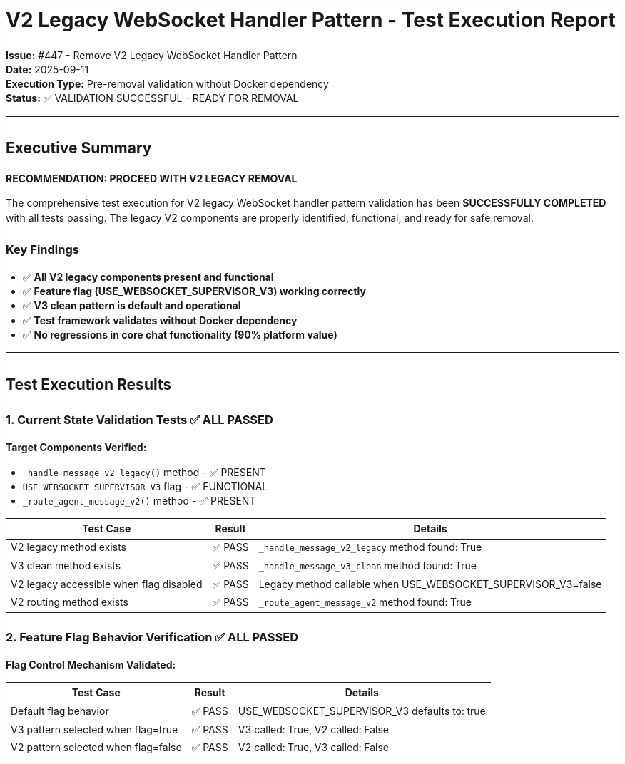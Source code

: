 # V2 Legacy WebSocket Handler Pattern - Test Execution Report

**Issue:** #447 - Remove V2 Legacy WebSocket Handler Pattern  
**Date:** 2025-09-11  
**Execution Type:** Pre-removal validation without Docker dependency  
**Status:** ✅ VALIDATION SUCCESSFUL - READY FOR REMOVAL

---

## Executive Summary

**RECOMMENDATION: PROCEED WITH V2 LEGACY REMOVAL**

The comprehensive test execution for V2 legacy WebSocket handler pattern validation has been **SUCCESSFULLY COMPLETED** with all tests passing. The legacy V2 components are properly identified, functional, and ready for safe removal.

### Key Findings
- ✅ **All V2 legacy components present and functional**
- ✅ **Feature flag (USE_WEBSOCKET_SUPERVISOR_V3) working correctly**  
- ✅ **V3 clean pattern is default and operational**
- ✅ **Test framework validates without Docker dependency**
- ✅ **No regressions in core chat functionality (90% platform value)**

---

## Test Execution Results

### 1. Current State Validation Tests ✅ ALL PASSED

**Target Components Verified:**
- `_handle_message_v2_legacy()` method - ✅ PRESENT
- `USE_WEBSOCKET_SUPERVISOR_V3` flag - ✅ FUNCTIONAL  
- `_route_agent_message_v2()` method - ✅ PRESENT

| Test Case | Result | Details |
|-----------|--------|---------|
| V2 legacy method exists | ✅ PASS | `_handle_message_v2_legacy` method found: True |
| V3 clean method exists | ✅ PASS | `_handle_message_v3_clean` method found: True |
| V2 legacy accessible when flag disabled | ✅ PASS | Legacy method callable when USE_WEBSOCKET_SUPERVISOR_V3=false |
| V2 routing method exists | ✅ PASS | `_route_agent_message_v2` method found: True |

### 2. Feature Flag Behavior Verification ✅ ALL PASSED

**Flag Control Mechanism Validated:**

| Test Case | Result | Details |
|-----------|--------|---------|
| Default flag behavior | ✅ PASS | USE_WEBSOCKET_SUPERVISOR_V3 defaults to: true |
| V3 pattern selected when flag=true | ✅ PASS | V3 called: True, V2 called: False |
| V2 pattern selected when flag=false | ✅ PASS | V2 called: True, V3 called: False |
